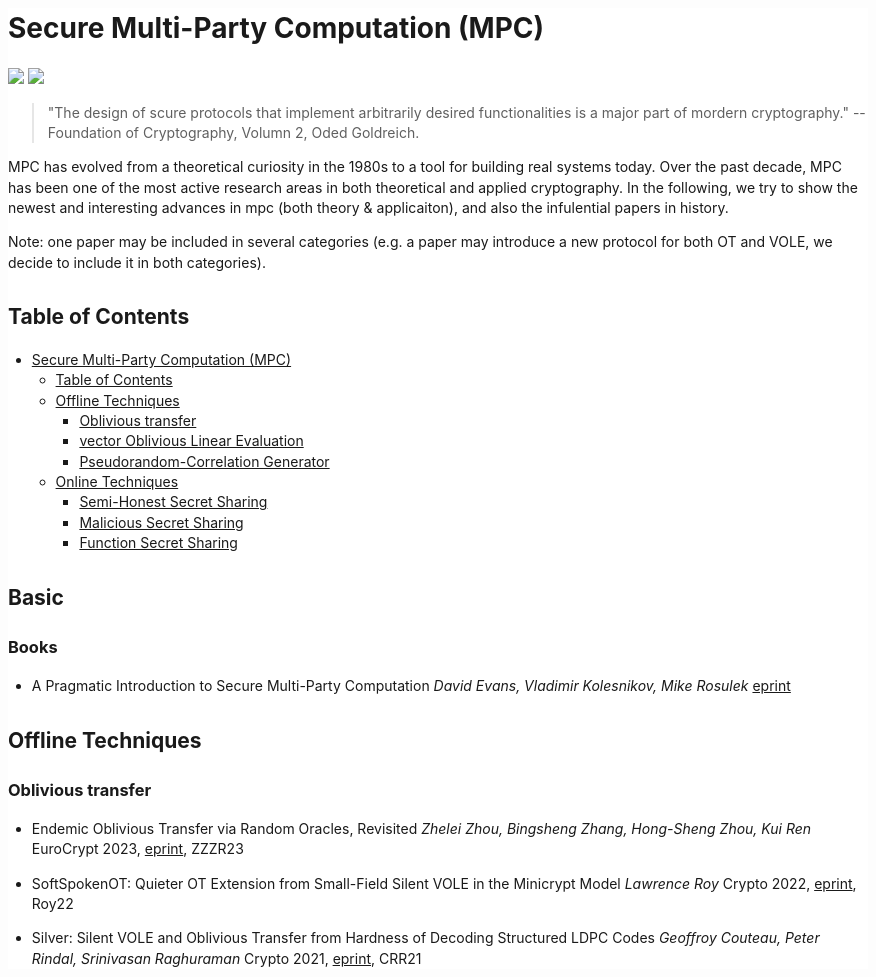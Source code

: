 # Secure Multi-Party Computation (MPC)

![](https://badgen.net/badge/:update-to/:Jul-2023/red) ![](https://badgen.net/badge/:papers/:76/blue)

> "The design of scure protocols that implement arbitrarily desired functionalities is a major part of mordern cryptography."
> -- Foundation of Cryptography, Volumn 2, Oded Goldreich.

MPC has evolved from a theoretical curiosity in the 1980s to a tool for building real systems today. Over the past decade, MPC has been one of the most active research areas in both theoretical and applied cryptography. In the following, we try to show the newest and interesting advances in mpc (both theory & applicaiton), and also the infulential papers in history.

Note: one paper may be included in several categories (e.g. a paper may introduce a new protocol for both OT and VOLE, we decide to include it in both categories).

## Table of Contents

- [Secure Multi-Party Computation (MPC)](#secure-multi-party-computation-mpc)
  - [Table of Contents](#table-of-contents)
  - [Offline Techniques](#offline-techniques)
    - [Oblivious transfer](#oblivious-transfer)
    - [vector Oblivious Linear Evaluation](#vector-oblivious-linear-evaluation)
    - [Pseudorandom-Correlation Generator](#pseudorandom-correlation-generator)
  - [Online Techniques](#online-techniques)
    - [Semi-Honest Secret Sharing](#semi-honest-secret-sharing)
    - [Malicious Secret Sharing](#malicious-secret-sharing)
    - [Function Secret Sharing](#function-secret-sharing)

## Basic

### Books

- A Pragmatic Introduction to Secure Multi-Party Computation
  *David Evans, Vladimir Kolesnikov, Mike Rosulek*
  [eprint](https://www.cs.virginia.edu/~evans/pragmaticmpc/pragmaticmpc.pdf)

## Offline Techniques

### Oblivious transfer

- Endemic Oblivious Transfer via Random Oracles, Revisited
  *Zhelei Zhou, Bingsheng Zhang, Hong-Sheng Zhou, Kui Ren*
  EuroCrypt 2023, [eprint](https://eprint.iacr.org/2022/1525), ZZZR23

- SoftSpokenOT: Quieter OT Extension from Small-Field Silent VOLE in the Minicrypt Model
  *Lawrence Roy*
  Crypto 2022, [eprint](https://eprint.iacr.org/2022/192), Roy22

- Silver: Silent VOLE and Oblivious Transfer from Hardness of Decoding Structured LDPC Codes
  *Geoffroy Couteau, Peter Rindal, Srinivasan Raghuraman*
  Crypto 2021, [eprint](https://eprint.iacr.org/2021/1150), CRR21

